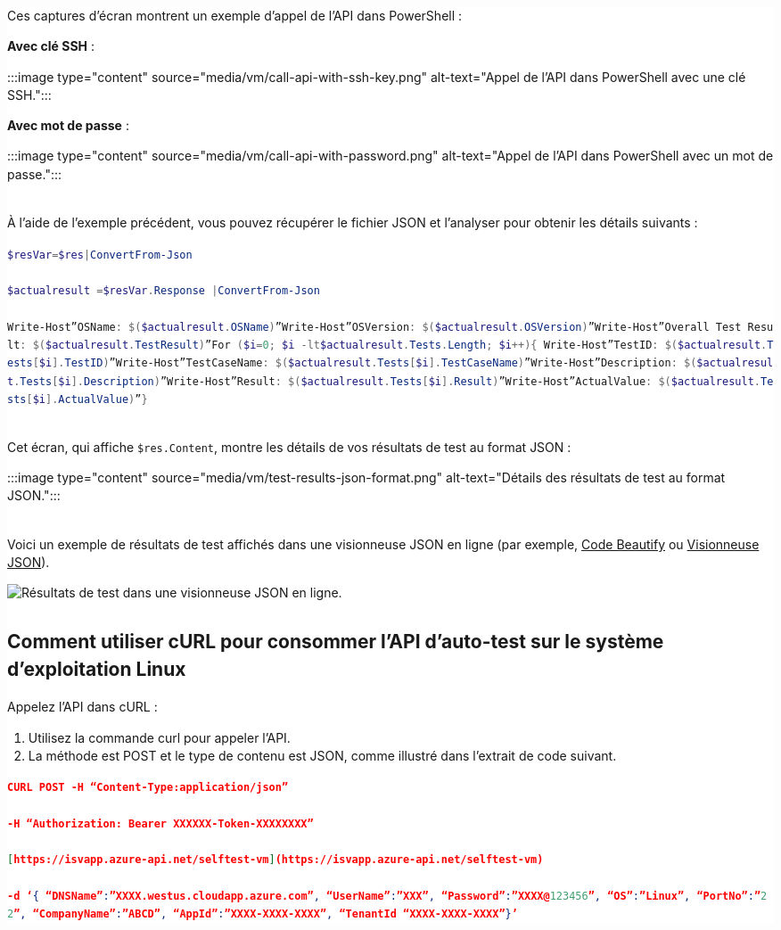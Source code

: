 Ces captures d’écran montrent un exemple d’appel de l’API dans PowerShell :

**Avec clé SSH** :

 :::image type="content" source="media/vm/call-api-with-ssh-key.png" alt-text="Appel de l’API dans PowerShell avec une clé SSH.":::

**Avec mot de passe** :

 :::image type="content" source="media/vm/call-api-with-password.png" alt-text="Appel de l’API dans PowerShell avec un mot de passe.":::

<br>À l’aide de l’exemple précédent, vous pouvez récupérer le fichier JSON et l’analyser pour obtenir les détails suivants :

```PowerShell
$resVar=$res|ConvertFrom-Json

$actualresult =$resVar.Response |ConvertFrom-Json

Write-Host”OSName: $($actualresult.OSName)”Write-Host”OSVersion: $($actualresult.OSVersion)”Write-Host”Overall Test Result: $($actualresult.TestResult)”For ($i=0; $i -lt$actualresult.Tests.Length; $i++){ Write-Host”TestID: $($actualresult.Tests[$i].TestID)”Write-Host”TestCaseName: $($actualresult.Tests[$i].TestCaseName)”Write-Host”Description: $($actualresult.Tests[$i].Description)”Write-Host”Result: $($actualresult.Tests[$i].Result)”Write-Host”ActualValue: $($actualresult.Tests[$i].ActualValue)”}
```

<br>Cet écran, qui affiche `$res.Content`, montre les détails de vos résultats de test au format JSON :

 :::image type="content" source="media/vm/test-results-json-format.png" alt-text="Détails des résultats de test au format JSON.":::

<br>Voici un exemple de résultats de test affichés dans une visionneuse JSON en ligne (par exemple, [Code Beautify](https://codebeautify.org/jsonviewer) ou [Visionneuse JSON](https://jsonformatter.org/json-viewer)).

![Résultats de test dans une visionneuse JSON en ligne.](media/vm/test-results-json-viewer-2.png)

## <a name="how-to-use-curl-to-consume-the-self-test-api-on-linux-os"></a>Comment utiliser cURL pour consommer l’API d’auto-test sur le système d’exploitation Linux

Appelez l’API dans cURL :

1. Utilisez la commande curl pour appeler l’API.
2. La méthode est POST et le type de contenu est JSON, comme illustré dans l’extrait de code suivant.

```JSON
CURL POST -H “Content-Type:application/json”

-H “Authorization: Bearer XXXXXX-Token-XXXXXXXX”

[https://isvapp.azure-api.net/selftest-vm](https://isvapp.azure-api.net/selftest-vm)

-d ‘{ “DNSName”:”XXXX.westus.cloudapp.azure.com”, “UserName”:”XXX”, “Password”:”XXXX@123456”, “OS”:”Linux”, “PortNo”:”22”, “CompanyName”:”ABCD”, “AppId”:”XXXX-XXXX-XXXX”, “TenantId “XXXX-XXXX-XXXX”}’
```
